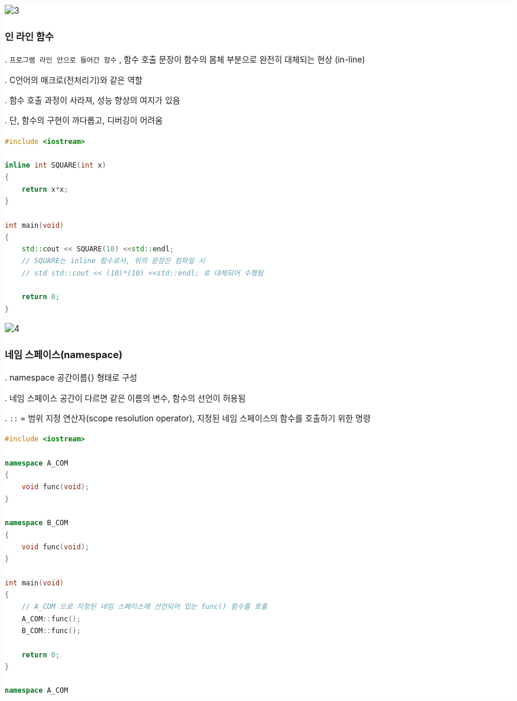 ![3](https://user-images.githubusercontent.com/29933947/36084346-bf089496-0fff-11e8-899a-97fb0bd77c24.png)





### 인 라인 함수

  . `프로그램 라인 안으로 들어간 함수` , 함수 호출 문장이 함수의 몸체 부분으로 완전히 대체되는 현상 (in-line)

  .  C언어의 매크로(전처리기)와 같은 역할

  . 함수 호출 과정이 사라져, 성능 향상의 여지가 있음

  . 단, 함수의 구현이 까다롭고, 디버깅이 어려움

```c++
#include <iostream>

inline int SQUARE(int x)
{
    return x*x;
}

int main(void)
{
    std::cout << SQUARE(10) <<std::endl;
    // SQUARE는 inline 함수로서, 위의 문장은 컴파일 시
    // std std::cout << (10)*(10) <<std::endl; 로 대체되어 수행됨

    return 0;
}
```

![4](https://user-images.githubusercontent.com/29933947/36084449-acf584ca-1000-11e8-82b5-27ad95175767.png)





### 네임 스페이스(namespace)

  . namespace 공간이름{} 형태로 구성

  . 네임 스페이스 공간이 다르면 같은 이름의 변수, 함수의 선언이 허용됨

  . `::`  = 범위 지정 연산자(scope resolution operator), 지정된 네임 스페이스의 함수를 호출하기 위한 명령

```c++
#include <iostream>

namespace A_COM
{
    void func(void);
}

namespace B_COM
{
    void func(void);
}

int main(void)
{
    // A_COM 으로 지정된 네임 스페이스에 선언되어 있는 func() 함수를 호출
    A_COM::func();    
    B_COM::func();

    return 0;
}

namespace A_COM
```